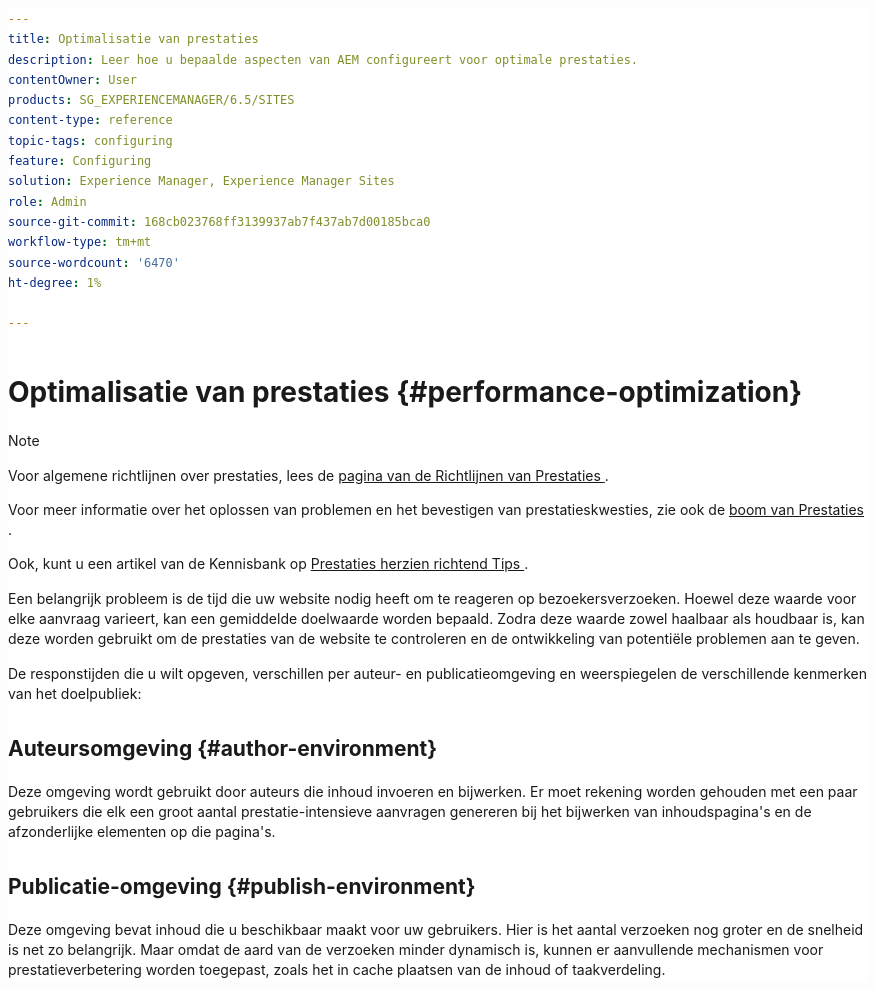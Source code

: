 ```yaml
---
title: Optimalisatie van prestaties
description: Leer hoe u bepaalde aspecten van AEM configureert voor optimale prestaties.
contentOwner: User
products: SG_EXPERIENCEMANAGER/6.5/SITES
content-type: reference
topic-tags: configuring
feature: Configuring
solution: Experience Manager, Experience Manager Sites
role: Admin
source-git-commit: 168cb023768ff3139937ab7f437ab7d00185bca0
workflow-type: tm+mt
source-wordcount: '6470'
ht-degree: 1%

---
```


# Optimalisatie van prestaties {#performance-optimization}

>[!NOTE]
>
>Voor algemene richtlijnen over prestaties, lees de [ pagina van de Richtlijnen van Prestaties ](/help/sites-deploying/performance-guidelines.md).
>
>Voor meer informatie over het oplossen van problemen en het bevestigen van prestatieskwesties, zie ook de [ boom van Prestaties ](/help/sites-deploying/performance-tree.md).
>
>Ook, kunt u een artikel van de Kennisbank op [ Prestaties herzien richtend Tips ](https://experienceleague.adobe.com/en/docs/experience-cloud-kcs/kbarticles/ka-17466).

Een belangrijk probleem is de tijd die uw website nodig heeft om te reageren op bezoekersverzoeken. Hoewel deze waarde voor elke aanvraag varieert, kan een gemiddelde doelwaarde worden bepaald. Zodra deze waarde zowel haalbaar als houdbaar is, kan deze worden gebruikt om de prestaties van de website te controleren en de ontwikkeling van potentiële problemen aan te geven.

De responstijden die u wilt opgeven, verschillen per auteur- en publicatieomgeving en weerspiegelen de verschillende kenmerken van het doelpubliek:

## Auteursomgeving {#author-environment}

Deze omgeving wordt gebruikt door auteurs die inhoud invoeren en bijwerken. Er moet rekening worden gehouden met een paar gebruikers die elk een groot aantal prestatie-intensieve aanvragen genereren bij het bijwerken van inhoudspagina&#39;s en de afzonderlijke elementen op die pagina&#39;s.

## Publicatie-omgeving {#publish-environment}

Deze omgeving bevat inhoud die u beschikbaar maakt voor uw gebruikers. Hier is het aantal verzoeken nog groter en de snelheid is net zo belangrijk. Maar omdat de aard van de verzoeken minder dynamisch is, kunnen er aanvullende mechanismen voor prestatieverbetering worden toegepast, zoals het in cache plaatsen van de inhoud of taakverdeling.
